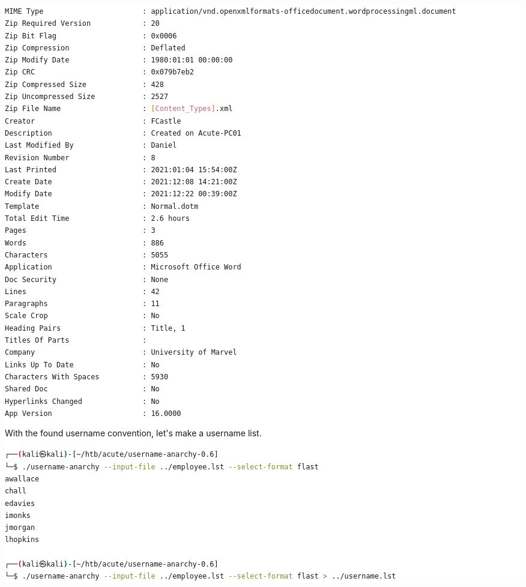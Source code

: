 ```bash
MIME Type                       : application/vnd.openxmlformats-officedocument.wordprocessingml.document
Zip Required Version            : 20
Zip Bit Flag                    : 0x0006
Zip Compression                 : Deflated
Zip Modify Date                 : 1980:01:01 00:00:00
Zip CRC                         : 0x079b7eb2
Zip Compressed Size             : 428
Zip Uncompressed Size           : 2527
Zip File Name                   : [Content_Types].xml
Creator                         : FCastle
Description                     : Created on Acute-PC01
Last Modified By                : Daniel
Revision Number                 : 8
Last Printed                    : 2021:01:04 15:54:00Z
Create Date                     : 2021:12:08 14:21:00Z
Modify Date                     : 2021:12:22 00:39:00Z
Template                        : Normal.dotm
Total Edit Time                 : 2.6 hours
Pages                           : 3
Words                           : 886
Characters                      : 5055
Application                     : Microsoft Office Word
Doc Security                    : None
Lines                           : 42
Paragraphs                      : 11
Scale Crop                      : No
Heading Pairs                   : Title, 1
Titles Of Parts                 : 
Company                         : University of Marvel
Links Up To Date                : No
Characters With Spaces          : 5930
Shared Doc                      : No
Hyperlinks Changed              : No
App Version                     : 16.0000
```

With the found username convention, let's make a username list.

```bash
┌──(kali㉿kali)-[~/htb/acute/username-anarchy-0.6]
└─$ ./username-anarchy --input-file ../employee.lst --select-format flast 
awallace
chall
edavies
imonks
jmorgan
lhopkins

┌──(kali㉿kali)-[~/htb/acute/username-anarchy-0.6]
└─$ ./username-anarchy --input-file ../employee.lst --select-format flast > ../username.lst
```
